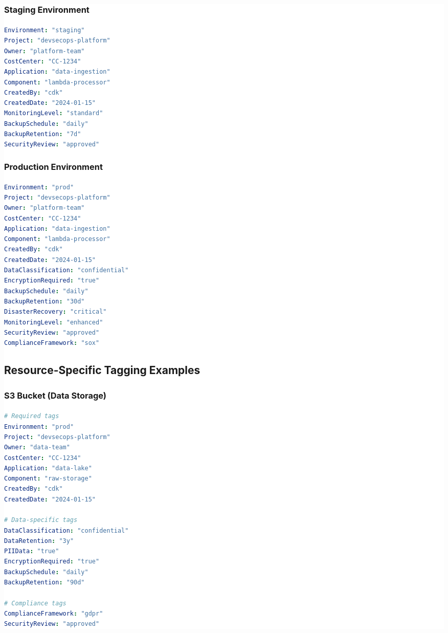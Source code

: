 ### Staging Environment

```yaml
Environment: "staging"
Project: "devsecops-platform"
Owner: "platform-team"
CostCenter: "CC-1234"
Application: "data-ingestion"
Component: "lambda-processor"
CreatedBy: "cdk"
CreatedDate: "2024-01-15"
MonitoringLevel: "standard"
BackupSchedule: "daily"
BackupRetention: "7d"
SecurityReview: "approved"
```

### Production Environment

```yaml
Environment: "prod"
Project: "devsecops-platform"
Owner: "platform-team"
CostCenter: "CC-1234"
Application: "data-ingestion"
Component: "lambda-processor"
CreatedBy: "cdk"
CreatedDate: "2024-01-15"
DataClassification: "confidential"
EncryptionRequired: "true"
BackupSchedule: "daily"
BackupRetention: "30d"
DisasterRecovery: "critical"
MonitoringLevel: "enhanced"
SecurityReview: "approved"
ComplianceFramework: "sox"
```

## Resource-Specific Tagging Examples

### S3 Bucket (Data Storage)

```yaml
# Required tags
Environment: "prod"
Project: "devsecops-platform"
Owner: "data-team"
CostCenter: "CC-1234"
Application: "data-lake"
Component: "raw-storage"
CreatedBy: "cdk"
CreatedDate: "2024-01-15"

# Data-specific tags
DataClassification: "confidential"
DataRetention: "3y"
PIIData: "true"
EncryptionRequired: "true"
BackupSchedule: "daily"
BackupRetention: "90d"

# Compliance tags
ComplianceFramework: "gdpr"
SecurityReview: "approved"
```